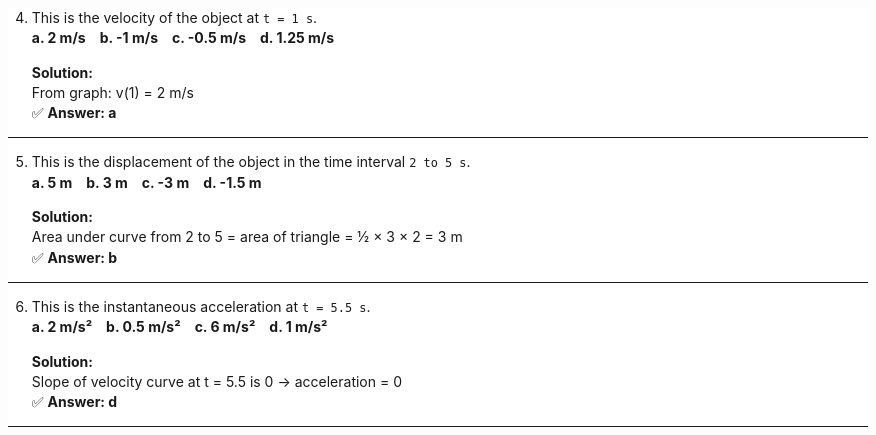 4. This is the velocity of the object at `t = 1 s`.  
   **a. 2 m/s b. -1 m/s c. -0.5 m/s d. 1.25 m/s**

   **Solution:**  
   From graph: v(1) = 2 m/s  
   ✅ **Answer: a**

---

5. This is the displacement of the object in the time interval `2 to 5 s`.  
   **a. 5 m b. 3 m c. -3 m d. -1.5 m**

   **Solution:**  
   Area under curve from 2 to 5 = area of triangle = ½ × 3 × 2 = 3 m  
   ✅ **Answer: b**

---

6. This is the instantaneous acceleration at `t = 5.5 s`.  
   **a. 2 m/s² b. 0.5 m/s² c. 6 m/s² d. 1 m/s²**

   **Solution:**  
   Slope of velocity curve at t = 5.5 is 0 → acceleration = 0  
   ✅ **Answer: d**

---
